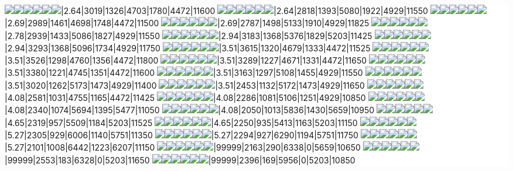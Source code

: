 ![](/item/6672.png)![](/item/3142.png)![](/item/3074.png)![](/item/1055.png)![](/item/1038.png)![](/item/1036.png)|2.64|3019|1326|4703|1780|4472|11600
![](/item/6672.png)![](/item/3142.png)![](/item/6609.png)![](/item/1053.png)![](/item/1055.png)![](/item/1038.png)|2.64|2818|1393|5080|1922|4929|11550
![](/item/6696.png)![](/item/3142.png)![](/item/3153.png)![](/item/1055.png)![](/item/1038.png)![](/item/1036.png)|2.69|2989|1461|4698|1748|4472|11500
![](/item/6609.png)![](/item/3142.png)![](/item/3153.png)![](/item/1055.png)![](/item/1038.png)![](/item/1037.png)|2.69|2787|1498|5133|1910|4929|11825
![](/item/6609.png)![](/item/3142.png)![](/item/3095.png)![](/item/1053.png)![](/item/1055.png)![](/item/1038.png)|2.78|2939|1433|5086|1827|4929|11550
![](/item/3033.png)![](/item/3142.png)![](/item/3071.png)![](/item/1053.png)![](/item/1055.png)![](/item/1037.png)|2.94|3183|1368|5376|1829|5203|11425
![](/item/6694.png)![](/item/3142.png)![](/item/6609.png)![](/item/1053.png)![](/item/1055.png)![](/item/1038.png)|2.94|3293|1368|5096|1734|4929|11750
![](/item/6694.png)![](/item/3142.png)![](/item/6696.png)![](/item/1053.png)![](/item/1055.png)![](/item/1037.png)|3.51|3615|1320|4679|1333|4472|11525
![](/item/6694.png)![](/item/3142.png)![](/item/3074.png)![](/item/1055.png)![](/item/1038.png)![](/item/1036.png)|3.51|3526|1298|4760|1356|4472|11800
![](/item/6696.png)![](/item/3142.png)![](/item/3508.png)![](/item/1053.png)![](/item/1055.png)![](/item/1038.png)|3.51|3289|1227|4671|1331|4472|11650
![](/item/6696.png)![](/item/3142.png)![](/item/3074.png)![](/item/1055.png)![](/item/1038.png)![](/item/1036.png)|3.51|3380|1221|4745|1351|4472|11600
![](/item/6696.png)![](/item/3142.png)![](/item/6609.png)![](/item/1053.png)![](/item/1055.png)![](/item/1038.png)|3.51|3163|1297|5108|1455|4929|11550
![](/item/6609.png)![](/item/3142.png)![](/item/3074.png)![](/item/1055.png)![](/item/1038.png)![](/item/1036.png)|3.51|3020|1262|5173|1473|4929|11400
![](/item/6609.png)![](/item/6675.png)![](/item/3074.png)![](/item/1001.png)![](/item/1055.png)![](/item/1038.png)|3.51|2453|1132|5172|1473|4929|11650
![](/item/3074.png)![](/item/6675.png)![](/item/6696.png)![](/item/1001.png)![](/item/1055.png)![](/item/1037.png)|4.08|2581|1031|4755|1165|4472|11425
![](/item/6609.png)![](/item/6675.png)![](/item/6696.png)![](/item/1001.png)![](/item/1053.png)![](/item/1055.png)|4.08|2286|1081|5106|1251|4929|10850
![](/item/6696.png)![](/item/6609.png)![](/item/6630.png)![](/item/1001.png)![](/item/1055.png)![](/item/1038.png)|4.08|2340|1074|5694|1395|5477|11050
![](/item/6609.png)![](/item/6675.png)![](/item/3071.png)![](/item/1001.png)![](/item/1053.png)![](/item/1055.png)|4.08|2050|1013|5836|1430|5659|10950
![](/item/3074.png)![](/item/6675.png)![](/item/3071.png)![](/item/1001.png)![](/item/1055.png)![](/item/1037.png)|4.65|2319|957|5509|1184|5203|11525
![](/item/6696.png)![](/item/6675.png)![](/item/3071.png)![](/item/1001.png)![](/item/1053.png)![](/item/1055.png)|4.65|2250|935|5413|1163|5203|11150
![](/item/6696.png)![](/item/3071.png)![](/item/6630.png)![](/item/1001.png)![](/item/1055.png)![](/item/1038.png)|5.27|2305|929|6006|1140|5751|11350
![](/item/3074.png)![](/item/3071.png)![](/item/6630.png)![](/item/1001.png)![](/item/1055.png)![](/item/1038.png)|5.27|2294|927|6290|1194|5751|11750
![](/item/6609.png)![](/item/3071.png)![](/item/6630.png)![](/item/1001.png)![](/item/1055.png)![](/item/1038.png)|5.27|2101|1008|6442|1223|6207|11150
![](/item/6609.png)![](/item/3071.png)![](/item/6691.png)![](/item/1001.png)![](/item/1053.png)![](/item/1055.png)|99999|2163|290|6338|0|5659|10650
![](/item/3074.png)![](/item/3071.png)![](/item/6691.png)![](/item/1001.png)![](/item/1055.png)![](/item/1038.png)|99999|2553|183|6328|0|5203|11650
![](/item/6696.png)![](/item/3071.png)![](/item/6691.png)![](/item/1001.png)![](/item/1053.png)![](/item/1055.png)|99999|2396|169|5956|0|5203|10850
















